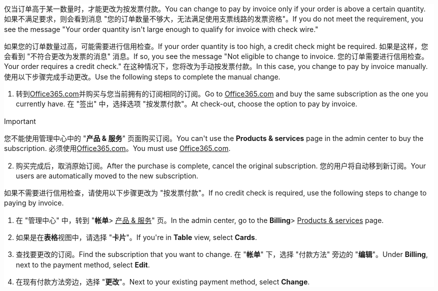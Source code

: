 <span data-ttu-id="e93dd-169">仅当订单高于某一数量时，才能更改为按发票付款。</span><span class="sxs-lookup"><span data-stu-id="e93dd-169">You can change to pay by invoice only if your order is above a certain quantity.</span></span> <span data-ttu-id="e93dd-170">如果不满足要求，则会看到消息 "您的订单数量不够大，无法满足使用支票线路的发票资格"。</span><span class="sxs-lookup"><span data-stu-id="e93dd-170">If you do not meet the requirement, you see the message "Your order quantity isn't large enough to qualify for invoice with check wire."</span></span>

<span data-ttu-id="e93dd-171">如果您的订单数量过高，可能需要进行信用检查。</span><span class="sxs-lookup"><span data-stu-id="e93dd-171">If your order quantity is too high, a credit check might be required.</span></span> <span data-ttu-id="e93dd-172">如果是这样，您会看到 "不符合更改为发票的消息" 消息。</span><span class="sxs-lookup"><span data-stu-id="e93dd-172">If so, you see the message "Not eligible to change to invoice.</span></span> <span data-ttu-id="e93dd-173">您的订单需要进行信用检查。</span><span class="sxs-lookup"><span data-stu-id="e93dd-173">Your order requires a credit check."</span></span> <span data-ttu-id="e93dd-174">在这种情况下，您将改为手动按发票付款。</span><span class="sxs-lookup"><span data-stu-id="e93dd-174">In this case, you change to pay by invoice manually.</span></span> <span data-ttu-id="e93dd-175">使用以下步骤完成手动更改。</span><span class="sxs-lookup"><span data-stu-id="e93dd-175">Use the following steps to complete the manual change.</span></span>


1. <span data-ttu-id="e93dd-176">转到<a href="https://Office365.com" target="_blank">Office365.com</a>并购买与您当前拥有的订阅相同的订阅。</span><span class="sxs-lookup"><span data-stu-id="e93dd-176">Go to <a href="https://Office365.com" target="_blank">Office365.com</a> and buy the same subscription as the one you currently have.</span></span> <span data-ttu-id="e93dd-177">在 "签出" 中，选择选项 "按发票付款"。</span><span class="sxs-lookup"><span data-stu-id="e93dd-177">At check-out, choose the option to pay by invoice.</span></span>

> [!IMPORTANT]
> <span data-ttu-id="e93dd-178">您不能使用管理中心中的 "**产品 & 服务**" 页面购买订阅。</span><span class="sxs-lookup"><span data-stu-id="e93dd-178">You can't use the **Products & services** page in the admin center to buy the subscription.</span></span> <span data-ttu-id="e93dd-179">必须使用<a href="https://Office365.com" target="_blank">Office365.com</a>。</span><span class="sxs-lookup"><span data-stu-id="e93dd-179">You must use  <a href="https://Office365.com" target="_blank">Office365.com</a>.</span></span>

2. <span data-ttu-id="e93dd-180">购买完成后，取消原始订阅。</span><span class="sxs-lookup"><span data-stu-id="e93dd-180">After the purchase is complete, cancel the original subscription.</span></span> <span data-ttu-id="e93dd-181">您的用户将自动移到新订阅。</span><span class="sxs-lookup"><span data-stu-id="e93dd-181">Your users are automatically moved to the new subscription.</span></span>

<span data-ttu-id="e93dd-182">如果不需要进行信用检查，请使用以下步骤更改为 "按发票付款"。</span><span class="sxs-lookup"><span data-stu-id="e93dd-182">If no credit check is required, use the following steps to change to paying by invoice.</span></span> 

1. <span data-ttu-id="e93dd-183">在 "管理中心" 中，转到 "**帐单**\> <a href="https://go.microsoft.com/fwlink/p/?linkid=842054" target="_blank">产品 & 服务</a>" 页。</span><span class="sxs-lookup"><span data-stu-id="e93dd-183">In the admin center, go to the **Billing**\> <a href="https://go.microsoft.com/fwlink/p/?linkid=842054" target="_blank">Products & services</a> page.</span></span>

2. <span data-ttu-id="e93dd-184">如果是在**表格**视图中，请选择 "**卡片**"。</span><span class="sxs-lookup"><span data-stu-id="e93dd-184">If you're in **Table** view, select **Cards**.</span></span>

3. <span data-ttu-id="e93dd-185">查找要更改的订阅。</span><span class="sxs-lookup"><span data-stu-id="e93dd-185">Find the subscription that you want to change.</span></span> <span data-ttu-id="e93dd-186">在 "**帐单**" 下，选择 "付款方法" 旁边的 "**编辑**"。</span><span class="sxs-lookup"><span data-stu-id="e93dd-186">Under **Billing**, next to the payment method, select **Edit**.</span></span>
  
4. <span data-ttu-id="e93dd-187">在现有付款方法旁边，选择 "**更改**"。</span><span class="sxs-lookup"><span data-stu-id="e93dd-187">Next to your existing payment method, select **Change**.</span></span>
  